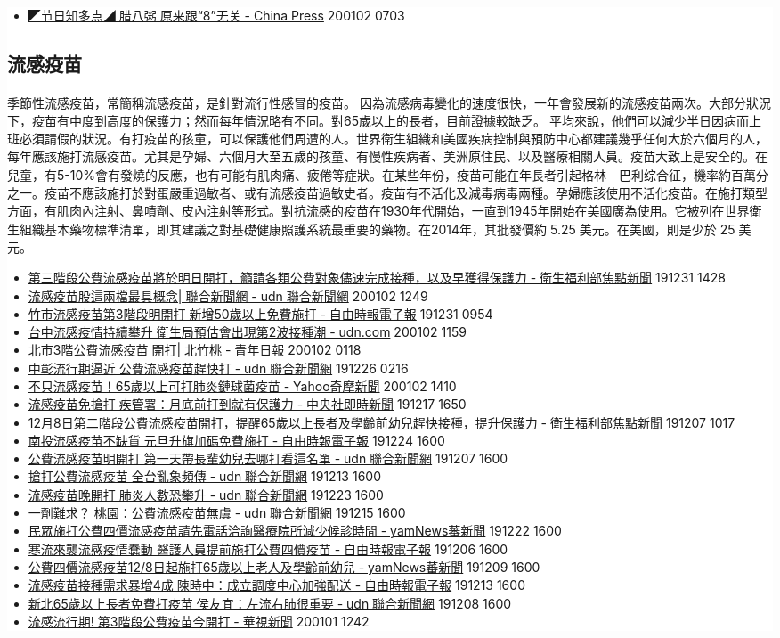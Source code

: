 - [◤节日知多点◢ 腊八粥 原来跟“8”无关 - China Press](http://www.chinapress.com.my/20200102/%E2%97%A4%E8%8A%82%E6%97%A5%E7%9F%A5%E5%A4%9A%E7%82%B9%E2%97%A2-%E8%85%8A%E5%85%AB%E7%B2%A5-%E5%8E%9F%E6%9D%A5%E8%B7%9F8%E6%97%A0%E5%85%B3/ "◤节日知多点◢ 腊八粥 原来跟“8”无关 - China Press") 200102 0703

## 流感疫苗

季節性流感疫苗，常簡稱流感疫苗，是針對流行性感冒的疫苗。 因為流感病毒變化的速度很快，一年會發展新的流感疫苗兩次。大部分狀況下，疫苗有中度到高度的保護力；然而每年情況略有不同。對65歲以上的長者，目前證據較缺乏。 平均來說，他們可以減少半日因病而上班必須請假的狀況。有打疫苗的孩童，可以保護他們周遭的人。世界衛生組織和美國疾病控制與預防中心都建議幾乎任何大於六個月的人，每年應該施打流感疫苗。尤其是孕婦、六個月大至五歲的孩童、有慢性疾病者、美洲原住民、以及醫療相關人員。疫苗大致上是安全的。在兒童，有5-10%會有發燒的反應，也有可能有肌肉痛、疲倦等症狀。在某些年份，疫苗可能在年長者引起格林－巴利综合征，機率約百萬分之一。疫苗不應該施打於對蛋嚴重過敏者、或有流感疫苗過敏史者。疫苗有不活化及減毒病毒兩種。孕婦應該使用不活化疫苗。在施打類型方面，有肌肉內注射、鼻噴劑、皮內注射等形式。對抗流感的疫苗在1930年代開始，一直到1945年開始在美國廣為使用。它被列在世界衛生組織基本藥物標準清單，即其建議之對基礎健康照護系統最重要的藥物。在2014年，其批發價約 5.25 美元。在美國，則是少於 25 美元。
- [第三階段公費流感疫苗將於明日開打，籲請各類公費對象儘速完成接種，以及早獲得保護力 - 衛生福利部焦點新聞](https://www.mohw.gov.tw/cp-16-50748-1.html "第三階段公費流感疫苗將於明日開打，籲請各類公費對象儘速完成接種，以及早獲得保護力 - 衛生福利部焦點新聞") 191231 1428
- [流感疫苗股這兩檔最具概念| 聯合新聞網 - udn 聯合新聞網](https://udn.com/news/story/6851/4263085 "流感疫苗股這兩檔最具概念| 聯合新聞網 - udn 聯合新聞網") 200102 1249
- [竹市流感疫苗第3階段明開打 新增50歲以上免費施打 - 自由時報電子報](https://news.ltn.com.tw/news/life/breakingnews/3025354 "竹市流感疫苗第3階段明開打 新增50歲以上免費施打 - 自由時報電子報") 191231 0954
- [台中流感疫情持續攀升 衛生局預估會出現第2波接種潮 - udn.com](https://udn.com/news/story/7324/4263037 "台中流感疫情持續攀升 衛生局預估會出現第2波接種潮 - udn.com") 200102 1159
- [北市3階公費流感疫苗 開打| 北竹桃 - 青年日報](https://www.ydn.com.tw/News/366184 "北市3階公費流感疫苗 開打| 北竹桃 - 青年日報") 200102 0118
- [中彰流行期逼近 公費流感疫苗趕快打 - udn 聯合新聞網](https://udn.com/news/story/11322/4249278 "中彰流行期逼近 公費流感疫苗趕快打 - udn 聯合新聞網") 191226 0216
- [不只流感疫苗！65歲以上可打肺炎鏈球菌疫苗 - Yahoo奇摩新聞](https://tw.news.yahoo.com/%E4%B8%8D%E5%8F%AA%E6%B5%81%E6%84%9F%E7%96%AB%E8%8B%97-65%E6%AD%B2%E4%BB%A5%E4%B8%8A%E5%8F%AF%E6%89%93%E8%82%BA%E7%82%8E%E9%8F%88%E7%90%83%E8%8F%8C%E7%96%AB%E8%8B%97-061000313.html "不只流感疫苗！65歲以上可打肺炎鏈球菌疫苗 - Yahoo奇摩新聞") 200102 1410
- [流感疫苗免搶打 疾管署：月底前打到就有保護力 - 中央社即時新聞](https://www.cna.com.tw/news/ahel/201912170223.aspx "流感疫苗免搶打 疾管署：月底前打到就有保護力 - 中央社即時新聞") 191217 1650
- [12月8日第二階段公費流感疫苗開打，提醒65歲以上長者及學齡前幼兒趕快接種，提升保護力 - 衛生福利部焦點新聞](https://www.mohw.gov.tw/cp-16-50440-1.html "12月8日第二階段公費流感疫苗開打，提醒65歲以上長者及學齡前幼兒趕快接種，提升保護力 - 衛生福利部焦點新聞") 191207 1017
- [南投流感疫苗不缺貨 元旦升旗加碼免費施打 - 自由時報電子報](https://news.ltn.com.tw/news/life/breakingnews/3018435 "南投流感疫苗不缺貨 元旦升旗加碼免費施打 - 自由時報電子報") 191224 1600
- [公費流感疫苗明開打 第一天帶長輩幼兒去哪打看這名單 - udn 聯合新聞網](https://udn.com/news/story/7266/4211637 "公費流感疫苗明開打 第一天帶長輩幼兒去哪打看這名單 - udn 聯合新聞網") 191207 1600
- [搶打公費流感疫苗 全台亂象頻傳 - udn 聯合新聞網](https://udn.com/news/story/11319/4223674 "搶打公費流感疫苗 全台亂象頻傳 - udn 聯合新聞網") 191213 1600
- [流感疫苗晚開打 肺炎人數恐攀升 - udn 聯合新聞網](https://udn.com/news/story/11318/4242675 "流感疫苗晚開打 肺炎人數恐攀升 - udn 聯合新聞網") 191223 1600
- [一劑難求？ 桃園：公費流感疫苗無虞 - udn 聯合新聞網](https://udn.com/news/story/11322/4228720 "一劑難求？ 桃園：公費流感疫苗無虞 - udn 聯合新聞網") 191215 1600
- [民眾施打公費四價流感疫苗請先電話洽詢醫療院所減少候診時間 - yamNews蕃新聞](https://n.yam.com/Article/20191222234925 "民眾施打公費四價流感疫苗請先電話洽詢醫療院所減少候診時間 - yamNews蕃新聞") 191222 1600
- [寒流來襲流感疫情蠢動 醫護人員提前施打公費四價疫苗 - 自由時報電子報](https://news.ltn.com.tw/news/life/breakingnews/3000998 "寒流來襲流感疫情蠢動 醫護人員提前施打公費四價疫苗 - 自由時報電子報") 191206 1600
- [公費四價流感疫苗12/8日起施打65歲以上老人及學齡前幼兒 - yamNews蕃新聞](https://n.yam.com/Article/20191209453989 "公費四價流感疫苗12/8日起施打65歲以上老人及學齡前幼兒 - yamNews蕃新聞") 191209 1600
- [流感疫苗接種需求暴增4成 陳時中：成立調度中心加強配送 - 自由時報電子報](https://news.ltn.com.tw/news/life/breakingnews/3008087 "流感疫苗接種需求暴增4成 陳時中：成立調度中心加強配送 - 自由時報電子報") 191213 1600
- [新北65歲以上長者免費打疫苗 侯友宜：左流右肺很重要 - udn 聯合新聞網](https://udn.com/news/story/7266/4213154 "新北65歲以上長者免費打疫苗 侯友宜：左流右肺很重要 - udn 聯合新聞網") 191208 1600
- [流感流行期! 第3階段公費疫苗今開打 - 華視新聞](https://news.cts.com.tw/cts/life/202001/202001011986112.html "流感流行期! 第3階段公費疫苗今開打 - 華視新聞") 200101 1242
